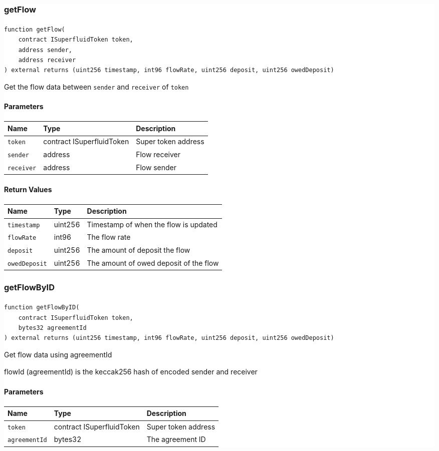 ### getFlow

```solidity
function getFlow(
    contract ISuperfluidToken token,
    address sender,
    address receiver
) external returns (uint256 timestamp, int96 flowRate, uint256 deposit, uint256 owedDeposit)
```

Get the flow data between `sender` and `receiver` of `token`

#### Parameters

| Name | Type | Description |
| :--- | :--- | :---------- |
| `token` | contract ISuperfluidToken | Super token address |
| `sender` | address | Flow receiver |
| `receiver` | address | Flow sender |

#### Return Values

| Name | Type | Description |
| :--- | :--- | :---------- |
| `timestamp` | uint256 | Timestamp of when the flow is updated |
| `flowRate` | int96 | The flow rate |
| `deposit` | uint256 | The amount of deposit the flow |
| `owedDeposit` | uint256 | The amount of owed deposit of the flow |

### getFlowByID

```solidity
function getFlowByID(
    contract ISuperfluidToken token,
    bytes32 agreementId
) external returns (uint256 timestamp, int96 flowRate, uint256 deposit, uint256 owedDeposit)
```

Get flow data using agreementId

flowId (agreementId) is the keccak256 hash of encoded sender and receiver

#### Parameters

| Name | Type | Description |
| :--- | :--- | :---------- |
| `token` | contract ISuperfluidToken | Super token address |
| `agreementId` | bytes32 | The agreement ID |
